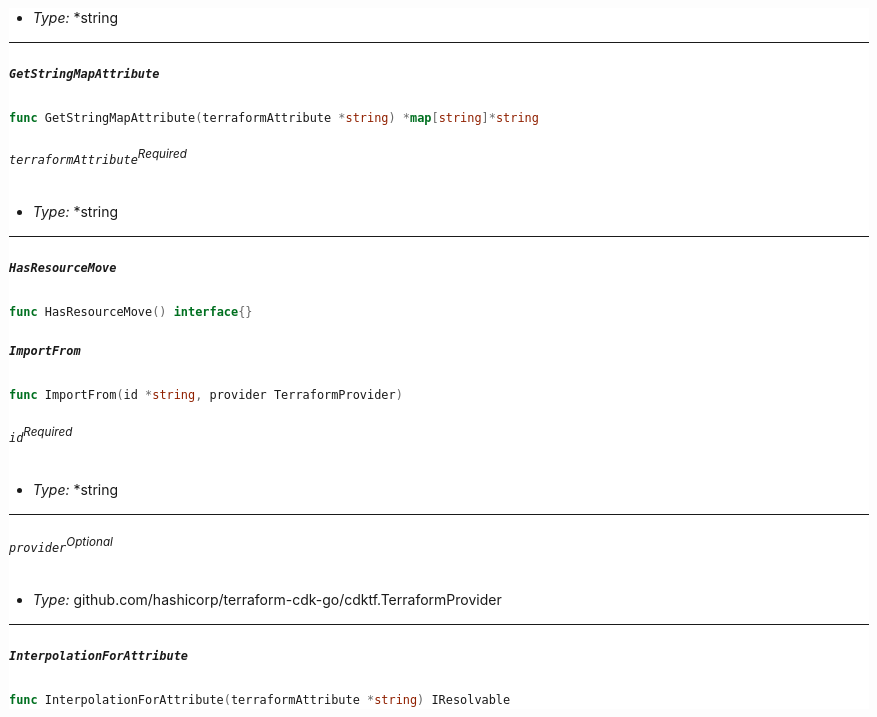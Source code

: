 - *Type:* *string

---

##### `GetStringMapAttribute` <a name="GetStringMapAttribute" id="@cdktf/provider-opentelekomcloud.rdsBackupV3.RdsBackupV3.getStringMapAttribute"></a>

```go
func GetStringMapAttribute(terraformAttribute *string) *map[string]*string
```

###### `terraformAttribute`<sup>Required</sup> <a name="terraformAttribute" id="@cdktf/provider-opentelekomcloud.rdsBackupV3.RdsBackupV3.getStringMapAttribute.parameter.terraformAttribute"></a>

- *Type:* *string

---

##### `HasResourceMove` <a name="HasResourceMove" id="@cdktf/provider-opentelekomcloud.rdsBackupV3.RdsBackupV3.hasResourceMove"></a>

```go
func HasResourceMove() interface{}
```

##### `ImportFrom` <a name="ImportFrom" id="@cdktf/provider-opentelekomcloud.rdsBackupV3.RdsBackupV3.importFrom"></a>

```go
func ImportFrom(id *string, provider TerraformProvider)
```

###### `id`<sup>Required</sup> <a name="id" id="@cdktf/provider-opentelekomcloud.rdsBackupV3.RdsBackupV3.importFrom.parameter.id"></a>

- *Type:* *string

---

###### `provider`<sup>Optional</sup> <a name="provider" id="@cdktf/provider-opentelekomcloud.rdsBackupV3.RdsBackupV3.importFrom.parameter.provider"></a>

- *Type:* github.com/hashicorp/terraform-cdk-go/cdktf.TerraformProvider

---

##### `InterpolationForAttribute` <a name="InterpolationForAttribute" id="@cdktf/provider-opentelekomcloud.rdsBackupV3.RdsBackupV3.interpolationForAttribute"></a>

```go
func InterpolationForAttribute(terraformAttribute *string) IResolvable
```
